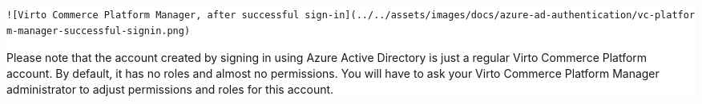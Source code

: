     ![Virto Commerce Platform Manager, after successful sign-in](../../assets/images/docs/azure-ad-authentication/vc-platform-manager-successful-signin.png)

Please note that the account created by signing in using Azure Active Directory is just a regular Virto Commerce Platform account. By default, it has no roles and almost no permissions. You will have to ask your Virto Commerce Platform Manager administrator to adjust permissions and roles for this account.